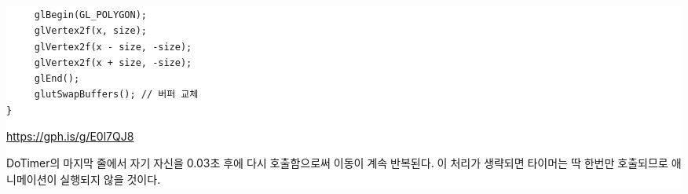```
     glBegin(GL_POLYGON);
     glVertex2f(x, size);
     glVertex2f(x - size, -size);
     glVertex2f(x + size, -size);
     glEnd();
     glutSwapBuffers(); // 버퍼 교체
}

```

https://gph.is/g/E0l7QJ8

DoTimer의 마지막 줄에서 자기 자신을 0.03초 후에 다시 호출함으로써 이동이 계속 반복된다. 이 처리가 생략되면 타이머는 딱 한번만 호출되므로 애니메이션이 실행되지 않을 것이다.
